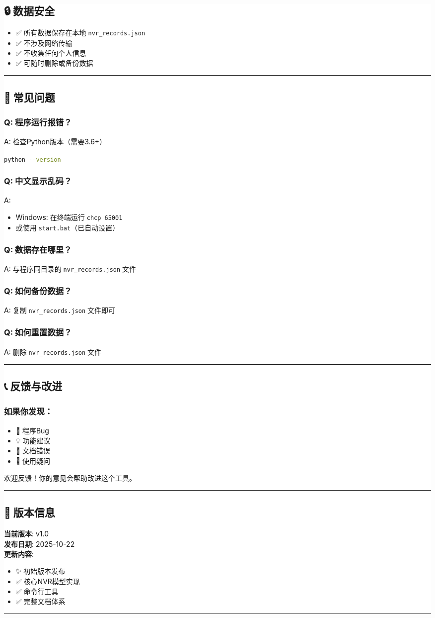 
## 🔒 数据安全

- ✅ 所有数据保存在本地 `nvr_records.json`
- ✅ 不涉及网络传输
- ✅ 不收集任何个人信息
- ✅ 可随时删除或备份数据

---

## 🐛 常见问题

### Q: 程序运行报错？
A: 检查Python版本（需要3.6+）
```bash
python --version
```

### Q: 中文显示乱码？
A: 
- Windows: 在终端运行 `chcp 65001`
- 或使用 `start.bat`（已自动设置）

### Q: 数据存在哪里？
A: 与程序同目录的 `nvr_records.json` 文件

### Q: 如何备份数据？
A: 复制 `nvr_records.json` 文件即可

### Q: 如何重置数据？
A: 删除 `nvr_records.json` 文件

---

## 📞 反馈与改进

### 如果你发现：
- 🐛 程序Bug
- 💡 功能建议
- 📝 文档错误
- 🤔 使用疑问

欢迎反馈！你的意见会帮助改进这个工具。

---

## 📜 版本信息

**当前版本**: v1.0  
**发布日期**: 2025-10-22  
**更新内容**:
- ✨ 初始版本发布
- ✅ 核心NVR模型实现
- ✅ 命令行工具
- ✅ 完整文档体系

---